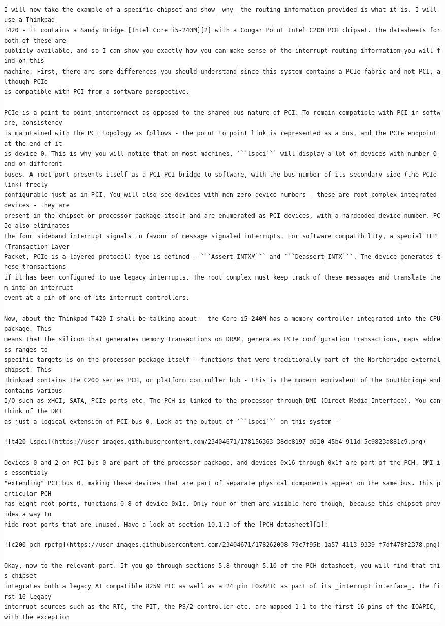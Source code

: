 ```
I will now take the example of a specific chipset and show _why_ the routing information provided is what it is. I will use a Thinkpad
T420 - it contains a Sandy Bridge [Intel Core i5-240M][2] with a Cougar Point Intel C200 PCH chipset. The datasheets for both of these are
publicly available, and so I can show you exactly how you can make sense of the interrupt routing information you will find on this 
machine. First, there are some differences you should understand since this system contains a PCIe fabric and not PCI, although PCIe
is compatible with PCI from a software perspective.

PCIe is a point to point interconnect as opposed to the shared bus nature of PCI. To remain compatible with PCI in software, consistency
is maintained with the PCI topology as follows - the point to point link is represented as a bus, and the PCIe endpoint at the end of it 
is device 0. This is why you will notice that on most machines, ```lspci``` will display a lot of devices with number 0 and on different 
buses. A root port presents itself as a PCI-PCI bridge to software, with the bus number of its secondary side (the PCIe link) freely 
configurable just as in PCI. You will also see devices with non zero device numbers - these are root complex integrated devices - they are
present in the chipset or processor package itself and are enumerated as PCI devices, with a hardcoded device number. PCIe also eliminates
the four sideband interrupt signals in favour of message signaled interrupts. For software compatibility, a special TLP (Transaction Layer
Packet, PCIe is a layered protocol) type is defined - ```Assert_INTX#``` and ```Deassert_INTX```. The device generates these transactions
if it has been configured to use legacy interrupts. The root complex must keep track of these messages and translate them into an interrupt
event at a pin of one of its interrupt controllers.

Now, about the Thinkpad T420 I shall be talking about - the Core i5-240M has a memory controller integrated into the CPU package. This
means that the silicon that generates memory transactions on DRAM, generates PCIe configuration transactions, maps address ranges to 
specific targets is on the processor package itself - functions that were traditionally part of the Northbridge external chipset. This
Thinkpad contains the C200 series PCH, or platform controller hub - this is the modern equivalent of the Southbridge and contains various
I/O such as xHCI, SATA, PCIe ports etc. The PCH is linked to the processor through DMI (Direct Media Interface). You can think of the DMI
as just a logical extension of PCI bus 0. Look at the output of ```lspci``` on this system - 

![t420-lspci](https://user-images.githubusercontent.com/23404671/178156363-38dc8197-d610-45b4-911d-5c9823a881c9.png)

Devices 0 and 2 on PCI bus 0 are part of the processor package, and devices 0x16 through 0x1f are part of the PCH. DMI is essentialy
"extending" PCI bus 0, making these devices that are part of separate physical components appear on the same bus. This particular PCH
has eight root ports, functions 0-8 of device 0x1c. Only four of them are visible here though, because this chipset provides a way to 
hide root ports that are unused. Have a look at section 10.1.3 of the [PCH datasheet][1]:

![c200-pch-rpcfg](https://user-images.githubusercontent.com/23404671/178262008-79c7f95b-1a57-4113-9339-f7df478f2378.png)

Okay, now to the relevant part. If you go through sections 5.8 through 5.10 of the PCH datasheet, you will find that this chipset
integrates both a legacy AT compatible 8259 PIC as well as a 24 pin IOxAPIC as part of its _interrupt interface_. The first 16 legacy 
interrupt sources such as the RTC, the PIT, the PS/2 controller etc. are mapped 1-1 to the first 16 pins of the IOAPIC, with the exception 
```

 [1]: <https://www.intel.com/content/dam/www/public/us/en/documents/datasheets/6-chipset-c200-chipset-datasheet.pdf> (Intel 6 series chipset)
 [2]: <https://www.intel.com/content/dam/www/public/us/en/documents/datasheets/2nd-gen-core-family-mobile-vol-2-datasheet.pdf>
 [3]: <https://cds.cern.ch/record/551427/files/cer-2308933.pdf>